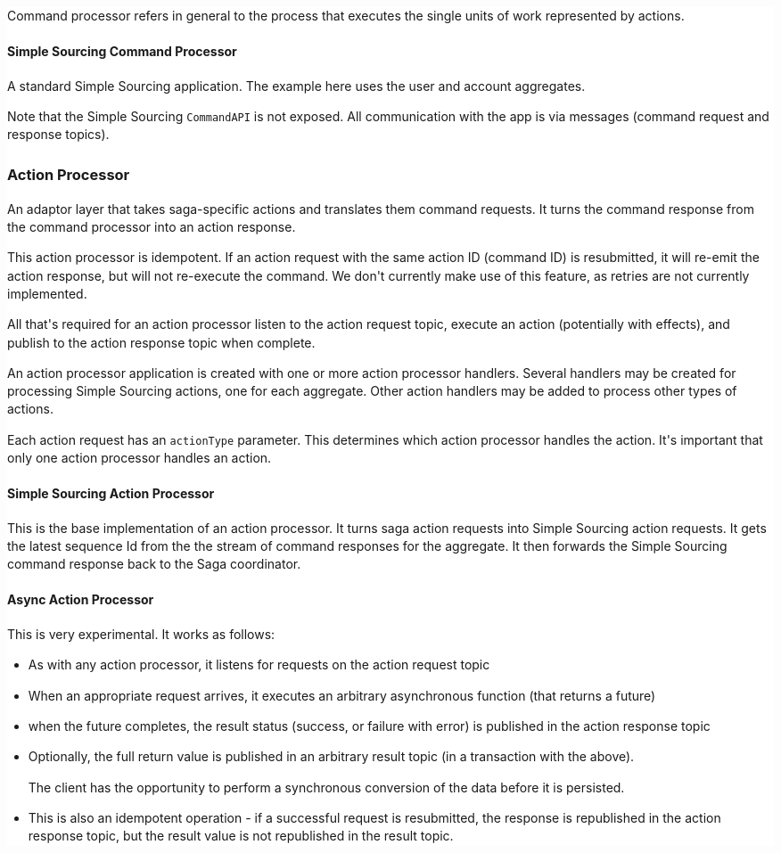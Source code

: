 Command processor refers in general to the process that executes the single units of work represented by actions.

#### Simple Sourcing Command Processor

A standard Simple Sourcing application. The example here uses the user and account aggregates. 

Note that the Simple Sourcing `CommandAPI` is not exposed. All communication with the app is via messages (command request and response topics).

### Action Processor

An adaptor layer that takes saga-specific actions and translates them command requests.
It turns the command response from the command processor into an action response.

This action processor is idempotent. If an action request with the same action ID (command ID) is resubmitted, 
it will re-emit the action response, but will not re-execute the command. 
We don't currently make use of this feature, as retries are not currently implemented.

All that's required for an action processor listen to the action request topic, execute an action (potentially with effects), 
and publish to the action response topic when complete.

An action processor application is created with one or more action processor handlers. 
Several handlers may be created for processing Simple Sourcing actions, one for each aggregate.
Other action handlers may be added to process other types of actions.

Each action request has an `actionType` parameter. This determines which action processor handles the action. 
It's important that only one action processor handles an action.

#### Simple Sourcing Action Processor

This is the base implementation of an action processor. It turns saga action requests into Simple Sourcing action requests.
It gets the latest sequence Id from the the stream of command responses for the aggregate. 
It then forwards the Simple Sourcing command response back to the Saga coordinator. 

#### Async Action Processor

This is very experimental. It works as follows:
* As with any action processor, it listens for requests on the action request topic
* When an appropriate request arrives, it executes an arbitrary asynchronous function (that returns a future)
* when the future completes, the result status (success, or failure with error) is published in the action response topic
* Optionally, the full return value is published in an arbitrary result topic (in a transaction with the above). 
   
  The client has the opportunity to perform a synchronous conversion of the data before it is persisted.
* This is also an idempotent operation - if a successful request is resubmitted, the response is republished
in the action response topic, but the result value is not republished in the result topic.
